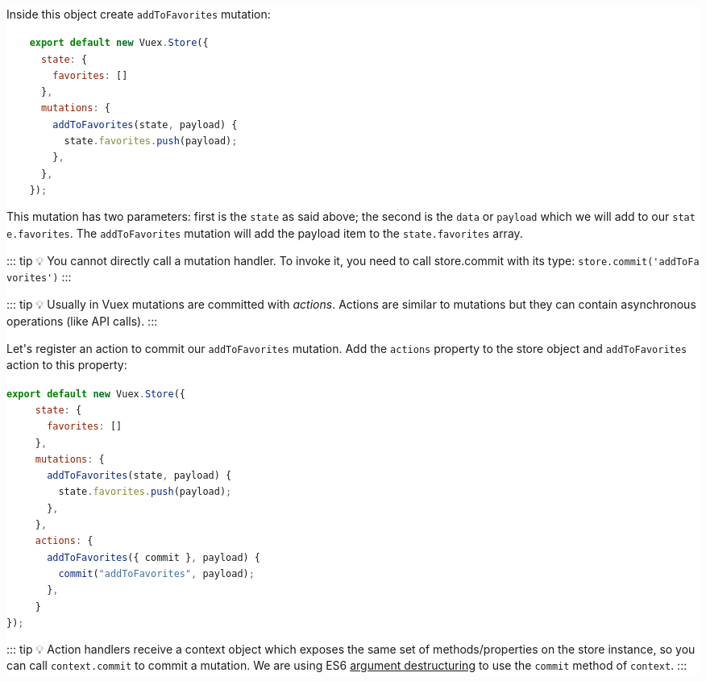 Inside this object create `addToFavorites` mutation:

```js
	export default new Vuex.Store({
	  state: {
	    favorites: []
	  },
	  mutations: {
	    addToFavorites(state, payload) {
	      state.favorites.push(payload);
	    },
	  },
	});
```

This mutation has two parameters: first is the `state` as said above; the second is the `data` or `payload` which we will add to our `state.favorites`. The `addToFavorites` mutation will add the payload item to the `state.favorites` array.

::: tip 💡
You cannot directly call a mutation handler. To invoke it, you need to call store.commit with its type: `store.commit('addToFavorites')`
:::

::: tip 💡
Usually in Vuex mutations are committed with _actions_. Actions are similar to mutations but they can contain asynchronous operations (like API calls).
:::

Let's register an action to commit our `addToFavorites` mutation. Add the `actions` property to the store object and `addToFavorites` action to this property:

```js
export default new Vuex.Store({
	 state: {
	   favorites: []
	 },
	 mutations: {
	   addToFavorites(state, payload) {
	     state.favorites.push(payload);
	   },
	 },
	 actions: {
	   addToFavorites({ commit }, payload) {
	     commit("addToFavorites", payload);
	   },
	 }
});
```

::: tip 💡
Action handlers receive a context object which exposes the same set of methods/properties on the store instance, so you can call `context.commit` to commit a mutation. We are using ES6 [argument destructuring](https://github.com/lukehoban/es6features#destructuring) to use the `commit` method of `context`.
:::
